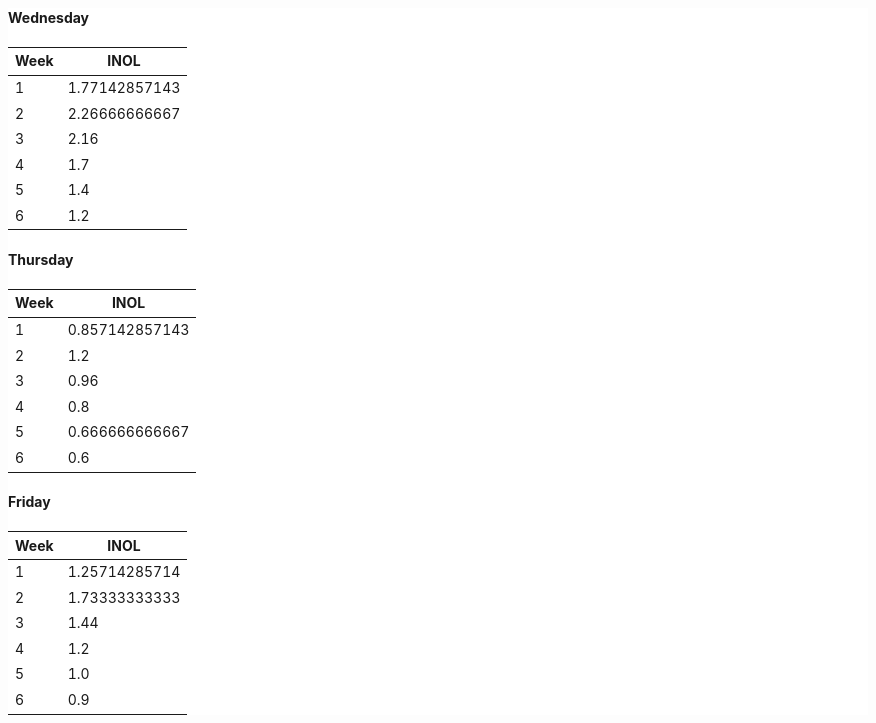 #### Wednesday
Week | INOL         
-----|--------------
1    | 1.77142857143
2    | 2.26666666667
3    | 2.16         
4    | 1.7          
5    | 1.4          
6    | 1.2          
  
#### Thursday
Week | INOL          
-----|---------------
1    | 0.857142857143
2    | 1.2           
3    | 0.96          
4    | 0.8           
5    | 0.666666666667
6    | 0.6           
  
#### Friday
Week | INOL         
-----|--------------
1    | 1.25714285714
2    | 1.73333333333
3    | 1.44         
4    | 1.2          
5    | 1.0          
6    | 0.9          
  
